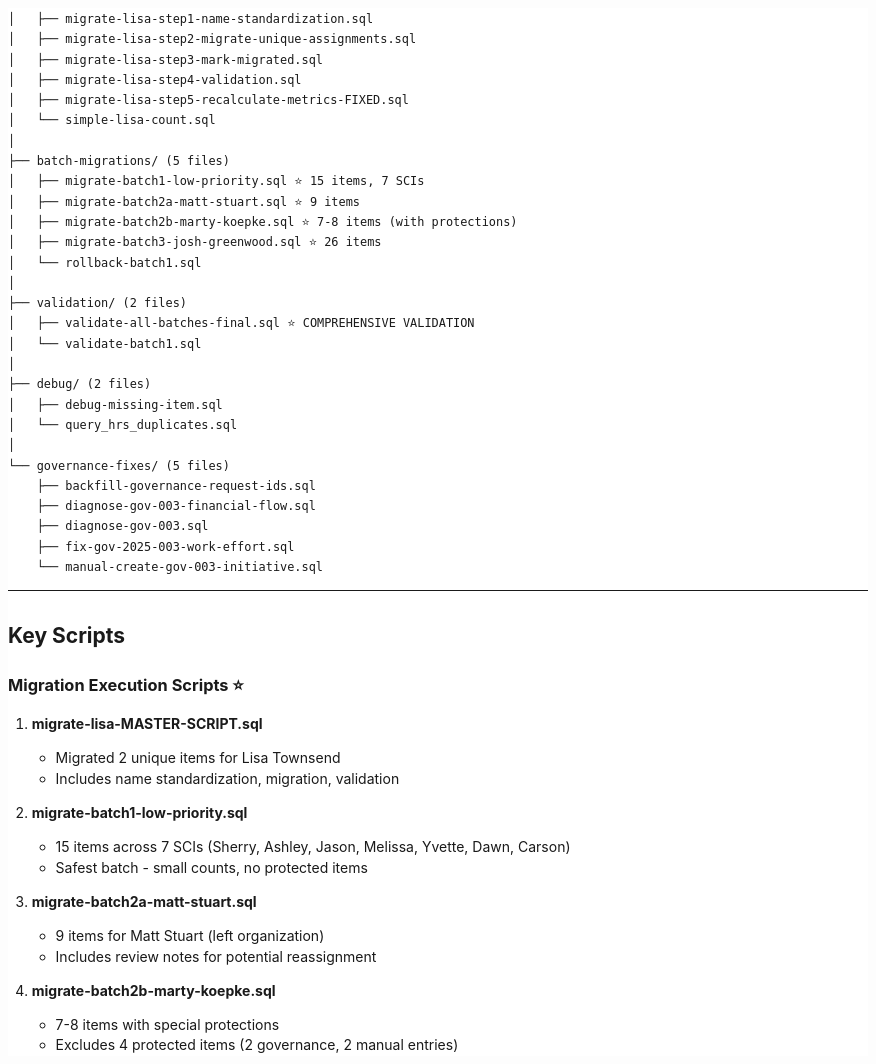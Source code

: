 ```
│   ├── migrate-lisa-step1-name-standardization.sql
│   ├── migrate-lisa-step2-migrate-unique-assignments.sql
│   ├── migrate-lisa-step3-mark-migrated.sql
│   ├── migrate-lisa-step4-validation.sql
│   ├── migrate-lisa-step5-recalculate-metrics-FIXED.sql
│   └── simple-lisa-count.sql
│
├── batch-migrations/ (5 files)
│   ├── migrate-batch1-low-priority.sql ⭐ 15 items, 7 SCIs
│   ├── migrate-batch2a-matt-stuart.sql ⭐ 9 items
│   ├── migrate-batch2b-marty-koepke.sql ⭐ 7-8 items (with protections)
│   ├── migrate-batch3-josh-greenwood.sql ⭐ 26 items
│   └── rollback-batch1.sql
│
├── validation/ (2 files)
│   ├── validate-all-batches-final.sql ⭐ COMPREHENSIVE VALIDATION
│   └── validate-batch1.sql
│
├── debug/ (2 files)
│   ├── debug-missing-item.sql
│   └── query_hrs_duplicates.sql
│
└── governance-fixes/ (5 files)
    ├── backfill-governance-request-ids.sql
    ├── diagnose-gov-003-financial-flow.sql
    ├── diagnose-gov-003.sql
    ├── fix-gov-2025-003-work-effort.sql
    └── manual-create-gov-003-initiative.sql
```

---

## Key Scripts

### Migration Execution Scripts ⭐

1. **migrate-lisa-MASTER-SCRIPT.sql**
   - Migrated 2 unique items for Lisa Townsend
   - Includes name standardization, migration, validation

2. **migrate-batch1-low-priority.sql**
   - 15 items across 7 SCIs (Sherry, Ashley, Jason, Melissa, Yvette, Dawn, Carson)
   - Safest batch - small counts, no protected items

3. **migrate-batch2a-matt-stuart.sql**
   - 9 items for Matt Stuart (left organization)
   - Includes review notes for potential reassignment

4. **migrate-batch2b-marty-koepke.sql**
   - 7-8 items with special protections
   - Excludes 4 protected items (2 governance, 2 manual entries)
